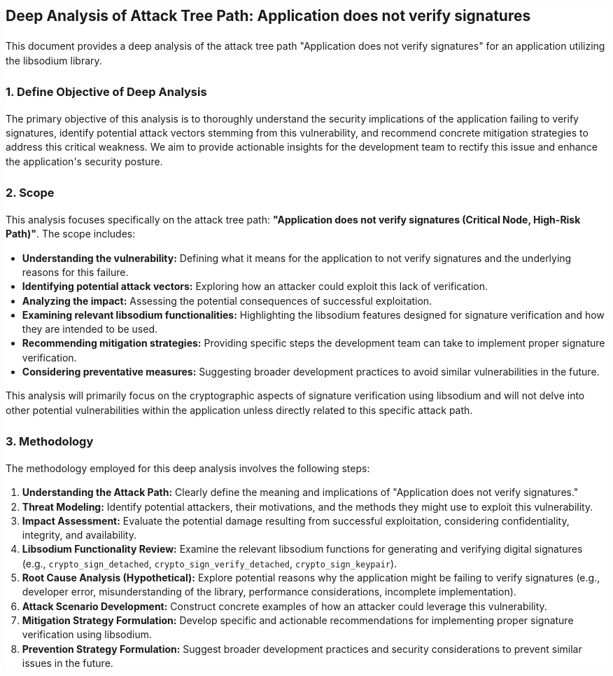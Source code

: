 ## Deep Analysis of Attack Tree Path: Application does not verify signatures

This document provides a deep analysis of the attack tree path "Application does not verify signatures" for an application utilizing the libsodium library.

### 1. Define Objective of Deep Analysis

The primary objective of this analysis is to thoroughly understand the security implications of the application failing to verify signatures, identify potential attack vectors stemming from this vulnerability, and recommend concrete mitigation strategies to address this critical weakness. We aim to provide actionable insights for the development team to rectify this issue and enhance the application's security posture.

### 2. Scope

This analysis focuses specifically on the attack tree path: **"Application does not verify signatures (Critical Node, High-Risk Path)"**. The scope includes:

* **Understanding the vulnerability:**  Defining what it means for the application to not verify signatures and the underlying reasons for this failure.
* **Identifying potential attack vectors:**  Exploring how an attacker could exploit this lack of verification.
* **Analyzing the impact:**  Assessing the potential consequences of successful exploitation.
* **Examining relevant libsodium functionalities:**  Highlighting the libsodium features designed for signature verification and how they are intended to be used.
* **Recommending mitigation strategies:**  Providing specific steps the development team can take to implement proper signature verification.
* **Considering preventative measures:**  Suggesting broader development practices to avoid similar vulnerabilities in the future.

This analysis will primarily focus on the cryptographic aspects of signature verification using libsodium and will not delve into other potential vulnerabilities within the application unless directly related to this specific attack path.

### 3. Methodology

The methodology employed for this deep analysis involves the following steps:

1. **Understanding the Attack Path:**  Clearly define the meaning and implications of "Application does not verify signatures."
2. **Threat Modeling:**  Identify potential attackers, their motivations, and the methods they might use to exploit this vulnerability.
3. **Impact Assessment:**  Evaluate the potential damage resulting from successful exploitation, considering confidentiality, integrity, and availability.
4. **Libsodium Functionality Review:**  Examine the relevant libsodium functions for generating and verifying digital signatures (e.g., `crypto_sign_detached`, `crypto_sign_verify_detached`, `crypto_sign_keypair`).
5. **Root Cause Analysis (Hypothetical):**  Explore potential reasons why the application might be failing to verify signatures (e.g., developer error, misunderstanding of the library, performance considerations, incomplete implementation).
6. **Attack Scenario Development:**  Construct concrete examples of how an attacker could leverage this vulnerability.
7. **Mitigation Strategy Formulation:**  Develop specific and actionable recommendations for implementing proper signature verification using libsodium.
8. **Prevention Strategy Formulation:**  Suggest broader development practices and security considerations to prevent similar issues in the future.
